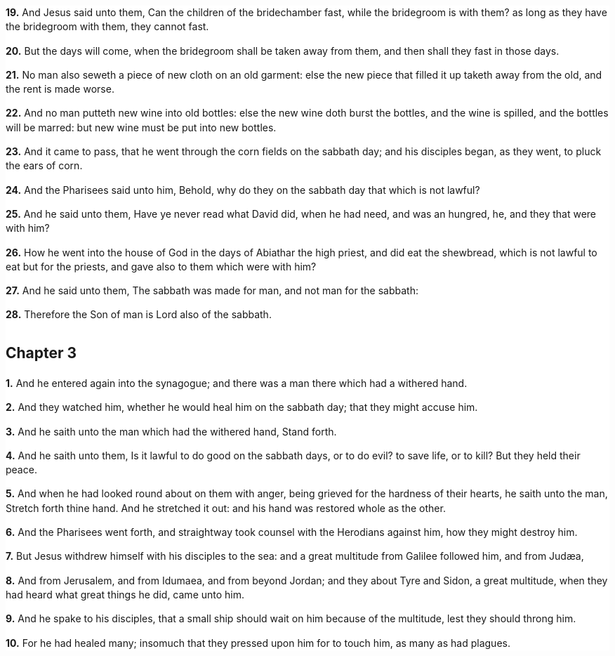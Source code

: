 **19.** And Jesus said unto them, Can the children of the bridechamber fast, while the bridegroom is with them? as long as they have the bridegroom with them, they cannot fast. 

**20.** But the days will come, when the bridegroom shall be taken away from them, and then shall they fast in those days. 

**21.** No man also seweth a piece of new cloth on an old garment: else the new piece that filled it up taketh away from the old, and the rent is made worse. 

**22.** And no man putteth new wine into old bottles: else the new wine doth burst the bottles, and the wine is spilled, and the bottles will be marred: but new wine must be put into new bottles. 

**23.** And it came to pass, that he went through the corn fields on the sabbath day; and his disciples began, as they went, to pluck the ears of corn. 

**24.** And the Pharisees said unto him, Behold, why do they on the sabbath day that which is not lawful? 

**25.** And he said unto them, Have ye never read what David did, when he had need, and was an hungred, he, and they that were with him? 

**26.** How he went into the house of God in the days of Abiathar the high priest, and did eat the shewbread, which is not lawful to eat but for the priests, and gave also to them which were with him? 

**27.** And he said unto them, The sabbath was made for man, and not man for the sabbath: 

**28.** Therefore the Son of man is Lord also of the sabbath. 

## Chapter 3

**1.** And he entered again into the synagogue; and there was a man there which had a withered hand. 

**2.** And they watched him, whether he would heal him on the sabbath day; that they might accuse him. 

**3.** And he saith unto the man which had the withered hand, Stand forth. 

**4.** And he saith unto them, Is it lawful to do good on the sabbath days, or to do evil? to save life, or to kill? But they held their peace. 

**5.** And when he had looked round about on them with anger, being grieved for the hardness of their hearts, he saith unto the man, Stretch forth thine hand. And he stretched it out: and his hand was restored whole as the other. 

**6.** And the Pharisees went forth, and straightway took counsel with the Herodians against him, how they might destroy him. 

**7.** But Jesus withdrew himself with his disciples to the sea: and a great multitude from Galilee followed him, and from Judæa, 

**8.** And from Jerusalem, and from Idumaea, and from beyond Jordan; and they about Tyre and Sidon, a great multitude, when they had heard what great things he did, came unto him. 

**9.** And he spake to his disciples, that a small ship should wait on him because of the multitude, lest they should throng him. 

**10.** For he had healed many; insomuch that they pressed upon him for to touch him, as many as had plagues. 
